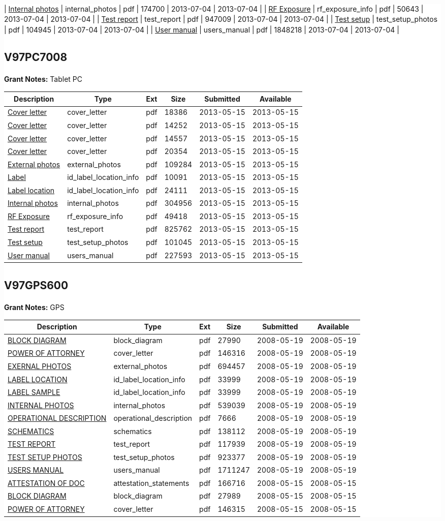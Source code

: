 | [Internal photos](V97PC7015/32cacdec01e30cf2a473fc9d187cac98/2008664.pdf) | internal_photos | pdf | 174700 | 2013-07-04 | 2013-07-04 |
| [RF Exposure](V97PC7015/32cacdec01e30cf2a473fc9d187cac98/2008666.pdf) | rf_exposure_info | pdf | 50643 | 2013-07-04 | 2013-07-04 |
| [Test report](V97PC7015/32cacdec01e30cf2a473fc9d187cac98/2008668.pdf) | test_report | pdf | 947009 | 2013-07-04 | 2013-07-04 |
| [Test setup](V97PC7015/32cacdec01e30cf2a473fc9d187cac98/2008669.pdf) | test_setup_photos | pdf | 104945 | 2013-07-04 | 2013-07-04 |
| [User manual](V97PC7015/32cacdec01e30cf2a473fc9d187cac98/2008670.pdf) | users_manual | pdf | 1848218 | 2013-07-04 | 2013-07-04 |
## V97PC7008
**Grant Notes:** Tablet PC

| Description | Type | Ext | Size | Submitted | Available |
| ----------- | ---- | --- | ---- | --------- | --------- |
| [Cover letter](V97PC7008/c3f18aa1532f2ddd372f19800e472465/1965354.pdf) | cover_letter | pdf | 18386 | 2013-05-15 | 2013-05-15 |
| [Cover letter](V97PC7008/c3f18aa1532f2ddd372f19800e472465/1965355.pdf) | cover_letter | pdf | 14252 | 2013-05-15 | 2013-05-15 |
| [Cover letter](V97PC7008/c3f18aa1532f2ddd372f19800e472465/1965356.pdf) | cover_letter | pdf | 14557 | 2013-05-15 | 2013-05-15 |
| [Cover letter](V97PC7008/c3f18aa1532f2ddd372f19800e472465/1965357.pdf) | cover_letter | pdf | 20354 | 2013-05-15 | 2013-05-15 |
| [External photos](V97PC7008/c3f18aa1532f2ddd372f19800e472465/1965358.pdf) | external_photos | pdf | 109284 | 2013-05-15 | 2013-05-15 |
| [Label](V97PC7008/c3f18aa1532f2ddd372f19800e472465/1965359.pdf) | id_label_location_info | pdf | 10091 | 2013-05-15 | 2013-05-15 |
| [Label location](V97PC7008/c3f18aa1532f2ddd372f19800e472465/1965360.pdf) | id_label_location_info | pdf | 24111 | 2013-05-15 | 2013-05-15 |
| [Internal photos](V97PC7008/c3f18aa1532f2ddd372f19800e472465/1965361.pdf) | internal_photos | pdf | 304956 | 2013-05-15 | 2013-05-15 |
| [RF Exposure](V97PC7008/c3f18aa1532f2ddd372f19800e472465/1965363.pdf) | rf_exposure_info | pdf | 49418 | 2013-05-15 | 2013-05-15 |
| [Test report](V97PC7008/c3f18aa1532f2ddd372f19800e472465/1965365.pdf) | test_report | pdf | 825762 | 2013-05-15 | 2013-05-15 |
| [Test setup](V97PC7008/c3f18aa1532f2ddd372f19800e472465/1965366.pdf) | test_setup_photos | pdf | 101045 | 2013-05-15 | 2013-05-15 |
| [User manual](V97PC7008/c3f18aa1532f2ddd372f19800e472465/1965367.pdf) | users_manual | pdf | 227593 | 2013-05-15 | 2013-05-15 |
## V97GPS600
**Grant Notes:** GPS

| Description | Type | Ext | Size | Submitted | Available |
| ----------- | ---- | --- | ---- | --------- | --------- |
| [BLOCK DIAGRAM](V97GPS600/9eab9d58993a93a364d96ca52fe32fba/943503.pdf) | block_diagram | pdf | 27990 | 2008-05-19 | 2008-05-19 |
| [POWER OF ATTORNEY](V97GPS600/9eab9d58993a93a364d96ca52fe32fba/943509.pdf) | cover_letter | pdf | 146316 | 2008-05-19 | 2008-05-19 |
| [EXERNAL PHOTOS](V97GPS600/9eab9d58993a93a364d96ca52fe32fba/943504.pdf) | external_photos | pdf | 694457 | 2008-05-19 | 2008-05-19 |
| [LABEL LOCATION](V97GPS600/9eab9d58993a93a364d96ca52fe32fba/943506.pdf) | id_label_location_info | pdf | 33999 | 2008-05-19 | 2008-05-19 |
| [LABEL SAMPLE](V97GPS600/9eab9d58993a93a364d96ca52fe32fba/943507.pdf) | id_label_location_info | pdf | 33999 | 2008-05-19 | 2008-05-19 |
| [INTERNAL PHOTOS](V97GPS600/9eab9d58993a93a364d96ca52fe32fba/943505.pdf) | internal_photos | pdf | 539039 | 2008-05-19 | 2008-05-19 |
| [OPERATIONAL DESCRIPTION](V97GPS600/9eab9d58993a93a364d96ca52fe32fba/943508.pdf) | operational_description | pdf | 7666 | 2008-05-19 | 2008-05-19 |
| [SCHEMATICS](V97GPS600/9eab9d58993a93a364d96ca52fe32fba/943511.pdf) | schematics | pdf | 138112 | 2008-05-19 | 2008-05-19 |
| [TEST REPORT](V97GPS600/9eab9d58993a93a364d96ca52fe32fba/943512.pdf) | test_report | pdf | 117939 | 2008-05-19 | 2008-05-19 |
| [TEST SETUP PHOTOS](V97GPS600/9eab9d58993a93a364d96ca52fe32fba/943513.pdf) | test_setup_photos | pdf | 923377 | 2008-05-19 | 2008-05-19 |
| [USERS MANUAL](V97GPS600/9eab9d58993a93a364d96ca52fe32fba/943510.pdf) | users_manual | pdf | 1711247 | 2008-05-19 | 2008-05-19 |
| [ATTESTATION OF DOC](V97GPS600/7bb50899aa7abdb221bff594c46675da/941800.pdf) | attestation_statements | pdf | 166716 | 2008-05-15 | 2008-05-15 |
| [BLOCK DIAGRAM](V97GPS600/7bb50899aa7abdb221bff594c46675da/941801.pdf) | block_diagram | pdf | 27989 | 2008-05-15 | 2008-05-15 |
| [POWER OF ATTORNEY](V97GPS600/7bb50899aa7abdb221bff594c46675da/941807.pdf) | cover_letter | pdf | 146315 | 2008-05-15 | 2008-05-15 |